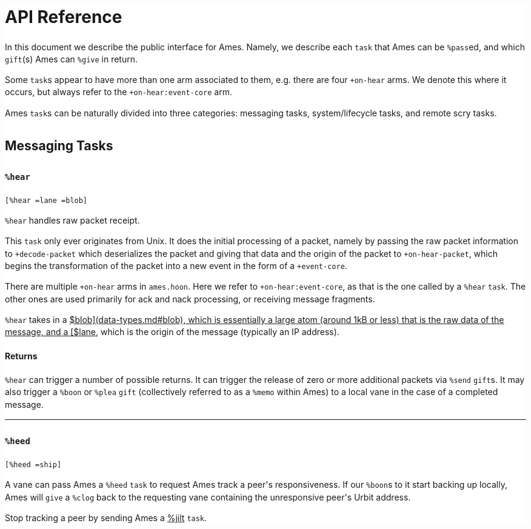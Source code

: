 # API Reference

In this document we describe the public interface for Ames. Namely, we describe each `task` that Ames can be `%pass`ed, and which `gift`(s) Ames can `%give` in return.

Some `task`s appear to have more than one arm associated to them, e.g. there are four `+on-hear` arms. We denote this where it occurs, but always refer to the `+on-hear:event-core` arm.

Ames `task`s can be naturally divided into three categories: messaging tasks, system/lifecycle tasks, and remote scry tasks.

## Messaging Tasks <a href="#messaging-tasks" id="messaging-tasks"></a>

### `%hear` <a href="#hear" id="hear"></a>

```hoon
[%hear =lane =blob]
```

`%hear` handles raw packet receipt.

This `task` only ever originates from Unix. It does the initial processing of a packet, namely by passing the raw packet information to `+decode-packet` which deserializes the packet and giving that data and the origin of the packet to `+on-hear-packet`, which begins the transformation of the packet into a new event in the form of a `+event-core`.

There are multiple `+on-hear` arms in `ames.hoon`. Here we refer to `+on-hear:event-core`, as that is the one called by a `%hear` `task`. The other ones are used primarily for ack and nack processing, or receiving message fragments.

`%hear` takes in a [$blob](data-types.md#blob), which is essentially a large atom (around 1kB or less) that is the raw data of the message, and a [$lane](data-types.md#lane), which is the origin of the message (typically an IP address).

#### Returns

`%hear` can trigger a number of possible returns. It can trigger the release of zero or more additional packets via `%send` `gift`s. It may also trigger a `%boon` or `%plea` `gift` (collectively referred to as a `%memo` within Ames) to a local vane in the case of a completed message.

***

### `%heed` <a href="#heed" id="heed"></a>

```hoon
[%heed =ship]
```

A vane can pass Ames a `%heed` `task` to request Ames track a peer's responsiveness. If our `%boon`s to it start backing up locally, Ames will `give` a `%clog` back to the requesting vane containing the unresponsive peer's Urbit address.

Stop tracking a peer by sending Ames a [%jilt](tasks.md#jilt) `task`.
